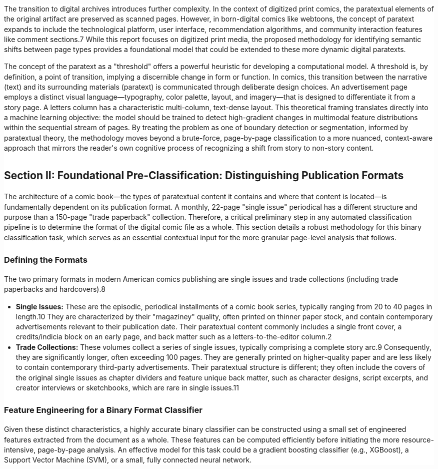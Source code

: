 The transition to digital archives introduces further complexity. In the context of digitized print comics, the paratextual elements of the original artifact are preserved as scanned pages. However, in born-digital comics like webtoons, the concept of paratext expands to include the technological platform, user interface, recommendation algorithms, and community interaction features like comment sections.7 While this report focuses on digitized print media, the proposed methodology for identifying semantic shifts between page types provides a foundational model that could be extended to these more dynamic digital paratexts.

The concept of the paratext as a "threshold" offers a powerful heuristic for developing a computational model. A threshold is, by definition, a point of transition, implying a discernible change in form or function. In comics, this transition between the narrative (text) and its surrounding materials (paratext) is communicated through deliberate design choices. An advertisement page employs a distinct visual language—typography, color palette, layout, and imagery—that is designed to differentiate it from a story page. A letters column has a characteristic multi-column, text-dense layout. This theoretical framing translates directly into a machine learning objective: the model should be trained to detect high-gradient changes in multimodal feature distributions within the sequential stream of pages. By treating the problem as one of boundary detection or segmentation, informed by paratextual theory, the methodology moves beyond a brute-force, page-by-page classification to a more nuanced, context-aware approach that mirrors the reader's own cognitive process of recognizing a shift from story to non-story content.

## **Section II: Foundational Pre-Classification: Distinguishing Publication Formats**

The architecture of a comic book—the types of paratextual content it contains and where that content is located—is fundamentally dependent on its publication format. A monthly, 22-page "single issue" periodical has a different structure and purpose than a 150-page "trade paperback" collection. Therefore, a critical preliminary step in any automated classification pipeline is to determine the format of the digital comic file as a whole. This section details a robust methodology for this binary classification task, which serves as an essential contextual input for the more granular page-level analysis that follows.

### **Defining the Formats**

The two primary formats in modern American comics publishing are single issues and trade collections (including trade paperbacks and hardcovers).8

* **Single Issues:** These are the episodic, periodical installments of a comic book series, typically ranging from 20 to 40 pages in length.10 They are characterized by their "magaziney" quality, often printed on thinner paper stock, and contain contemporary advertisements relevant to their publication date. Their paratextual content commonly includes a single front cover, a credits/indicia block on an early page, and back matter such as a letters-to-the-editor column.2  
* **Trade Collections:** These volumes collect a series of single issues, typically comprising a complete story arc.9 Consequently, they are significantly longer, often exceeding 100 pages. They are generally printed on higher-quality paper and are less likely to contain contemporary third-party advertisements. Their paratextual structure is different; they often include the covers of the original single issues as chapter dividers and feature unique back matter, such as character designs, script excerpts, and creator interviews or sketchbooks, which are rare in single issues.11

### **Feature Engineering for a Binary Format Classifier**

Given these distinct characteristics, a highly accurate binary classifier can be constructed using a small set of engineered features extracted from the document as a whole. These features can be computed efficiently before initiating the more resource-intensive, page-by-page analysis. An effective model for this task could be a gradient boosting classifier (e.g., XGBoost), a Support Vector Machine (SVM), or a small, fully connected neural network.
